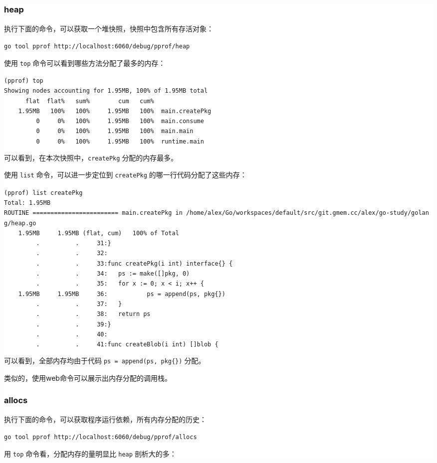 
### heap

执行下面的命令，可以获取一个堆快照，快照中包含所有存活对象：


```
go tool pprof http://localhost:6060/debug/pprof/heap
```

使用 `top` 命令可以看到哪些方法分配了最多的内存：

```
(pprof) top
Showing nodes accounting for 1.95MB, 100% of 1.95MB total
      flat  flat%   sum%        cum   cum%
    1.95MB   100%   100%     1.95MB   100%  main.createPkg
         0     0%   100%     1.95MB   100%  main.consume
         0     0%   100%     1.95MB   100%  main.main
         0     0%   100%     1.95MB   100%  runtime.main
```

可以看到，在本次快照中，`createPkg` 分配的内存最多。

使用 `list` 命令，可以进一步定位到 `createPkg` 的哪一行代码分配了这些内存：

```
(pprof) list createPkg
Total: 1.95MB
ROUTINE ======================== main.createPkg in /home/alex/Go/workspaces/default/src/git.gmem.cc/alex/go-study/golang/heap.go
    1.95MB     1.95MB (flat, cum)   100% of Total
         .          .     31:}
         .          .     32:
         .          .     33:func createPkg(i int) interface{} {
         .          .     34:   ps := make([]pkg, 0)
         .          .     35:   for x := 0; x < i; x++ {
    1.95MB     1.95MB     36:           ps = append(ps, pkg{})
         .          .     37:   }
         .          .     38:   return ps
         .          .     39:}
         .          .     40:
         .          .     41:func createBlob(i int) []blob {
```

可以看到，全部内存均由于代码 `ps = append(ps, pkg{})` 分配。 

类似的，使用web命令可以展示出内存分配的调用栈。

### allocs

执行下面的命令，可以获取程序运行依赖，所有内存分配的历史：

```
go tool pprof http://localhost:6060/debug/pprof/allocs
```

用 `top` 命令看，分配内存的量明显比 `heap` 剖析大的多：

